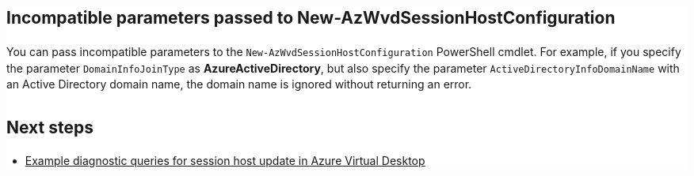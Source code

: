 ## Incompatible parameters passed to New-AzWvdSessionHostConfiguration

You can pass incompatible parameters to the `New-AzWvdSessionHostConfiguration` PowerShell cmdlet. For example, if you specify the parameter `DomainInfoJoinType` as **AzureActiveDirectory**, but also specify the parameter `ActiveDirectoryInfoDomainName` with an Active Directory domain name, the domain name is ignored without returning an error.

## Next steps

- [Example diagnostic queries for session host update in Azure Virtual Desktop](session-host-update-diagnostics.md)
